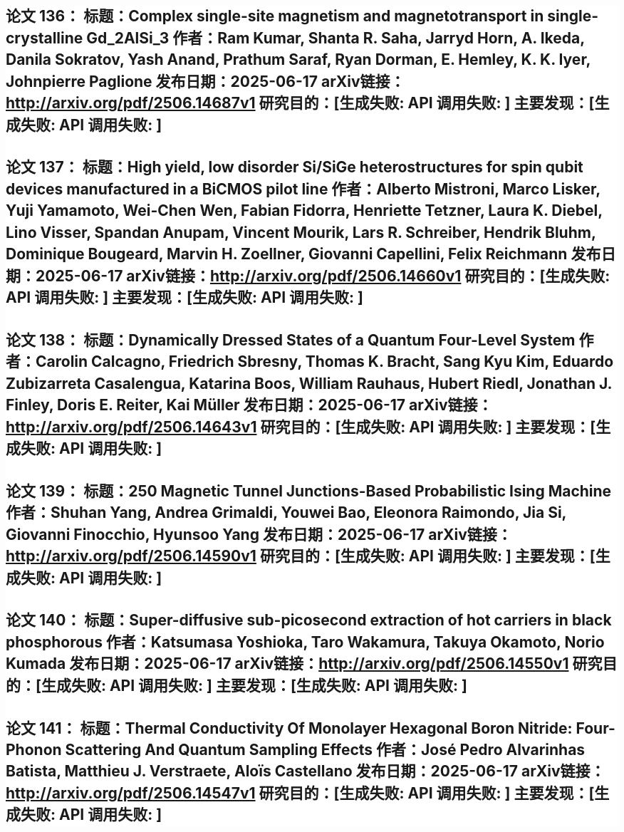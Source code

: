 论文 136：
标题：Complex single-site magnetism and magnetotransport in single-crystalline Gd$\_{2}$AlSi$\_{3}$
作者：Ram Kumar, Shanta R. Saha, Jarryd Horn, A. Ikeda, Danila Sokratov, Yash Anand, Prathum Saraf, Ryan Dorman, E. Hemley, K. K. Iyer, Johnpierre Paglione
发布日期：2025-06-17
arXiv链接：http://arxiv.org/pdf/2506.14687v1
研究目的：[生成失败: API 调用失败: ]
主要发现：[生成失败: API 调用失败: ]
---

论文 137：
标题：High yield, low disorder Si/SiGe heterostructures for spin qubit devices manufactured in a BiCMOS pilot line
作者：Alberto Mistroni, Marco Lisker, Yuji Yamamoto, Wei-Chen Wen, Fabian Fidorra, Henriette Tetzner, Laura K. Diebel, Lino Visser, Spandan Anupam, Vincent Mourik, Lars R. Schreiber, Hendrik Bluhm, Dominique Bougeard, Marvin H. Zoellner, Giovanni Capellini, Felix Reichmann
发布日期：2025-06-17
arXiv链接：http://arxiv.org/pdf/2506.14660v1
研究目的：[生成失败: API 调用失败: ]
主要发现：[生成失败: API 调用失败: ]
---

论文 138：
标题：Dynamically Dressed States of a Quantum Four-Level System
作者：Carolin Calcagno, Friedrich Sbresny, Thomas K. Bracht, Sang Kyu Kim, Eduardo Zubizarreta Casalengua, Katarina Boos, William Rauhaus, Hubert Riedl, Jonathan J. Finley, Doris E. Reiter, Kai Müller
发布日期：2025-06-17
arXiv链接：http://arxiv.org/pdf/2506.14643v1
研究目的：[生成失败: API 调用失败: ]
主要发现：[生成失败: API 调用失败: ]
---

论文 139：
标题：250 Magnetic Tunnel Junctions-Based Probabilistic Ising Machine
作者：Shuhan Yang, Andrea Grimaldi, Youwei Bao, Eleonora Raimondo, Jia Si, Giovanni Finocchio, Hyunsoo Yang
发布日期：2025-06-17
arXiv链接：http://arxiv.org/pdf/2506.14590v1
研究目的：[生成失败: API 调用失败: ]
主要发现：[生成失败: API 调用失败: ]
---

论文 140：
标题：Super-diffusive sub-picosecond extraction of hot carriers in black phosphorous
作者：Katsumasa Yoshioka, Taro Wakamura, Takuya Okamoto, Norio Kumada
发布日期：2025-06-17
arXiv链接：http://arxiv.org/pdf/2506.14550v1
研究目的：[生成失败: API 调用失败: ]
主要发现：[生成失败: API 调用失败: ]
---

论文 141：
标题：Thermal Conductivity Of Monolayer Hexagonal Boron Nitride: Four-Phonon Scattering And Quantum Sampling Effects
作者：José Pedro Alvarinhas Batista, Matthieu J. Verstraete, Aloïs Castellano
发布日期：2025-06-17
arXiv链接：http://arxiv.org/pdf/2506.14547v1
研究目的：[生成失败: API 调用失败: ]
主要发现：[生成失败: API 调用失败: ]
---
